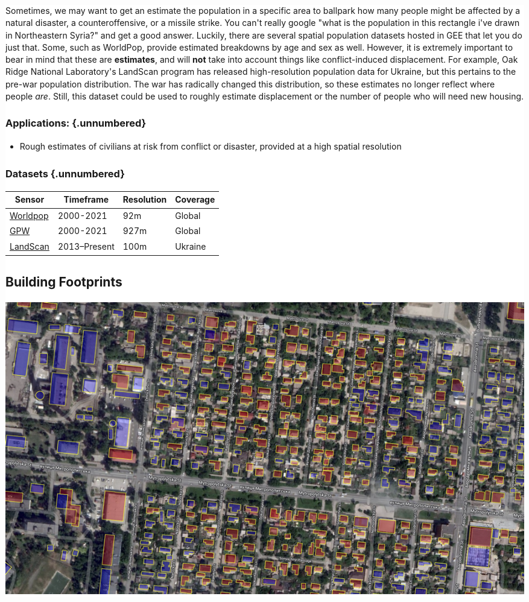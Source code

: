 Sometimes, we may want to get an estimate the population in a specific area to ballpark how many people might be affected by a natural disaster, a counteroffensive, or a missile strike. You can't really google "what is the population in this rectangle i've drawn in Northeastern Syria?" and get a good answer. Luckily, there are several spatial population datasets hosted in GEE that let you do just that. Some, such as WorldPop, provide estimated breakdowns by age and sex as well. However, it is extremely important to bear in mind that these are **estimates**, and will **not** take into account things like conflict-induced displacement. For example, Oak Ridge National Laboratory's LandScan program has released high-resolution population data for Ukraine, but this pertains to the pre-war population distribution. The war has radically changed this distribution, so these estimates no longer reflect where people *are*. Still, this dataset could be used to roughly estimate displacement or the number of people who will need new housing. 

### Applications: {.unnumbered}

* Rough estimates of civilians at risk from conflict or disaster, provided at a high spatial resolution 

### Datasets {.unnumbered}

| Sensor      | Timeframe    | Resolution | Coverage |
| ----------- | ------------ | ---------- | -------- |
| [Worldpop](https://developers.google.com/earth-engine/datasets/tags/worldpop)  |2000-2021     |  92m        | Global   |
| [GPW](https://developers.google.com/earth-engine/datasets/catalog/CIESIN_GPWv411_GPW_Population_Count)  | 2000-2021    | 927m        | Global   |
| [LandScan](https://developers.google.com/earth-engine/datasets/catalog/DOE_ORNL_LandScan_HD_Ukraine_202201)   | 2013–Present | 100m        | Ukraine   |



## Building Footprints 
![Building footprints in Mariupol, Ukraine colored by whether the building is damaged](./images/footprints.png)
